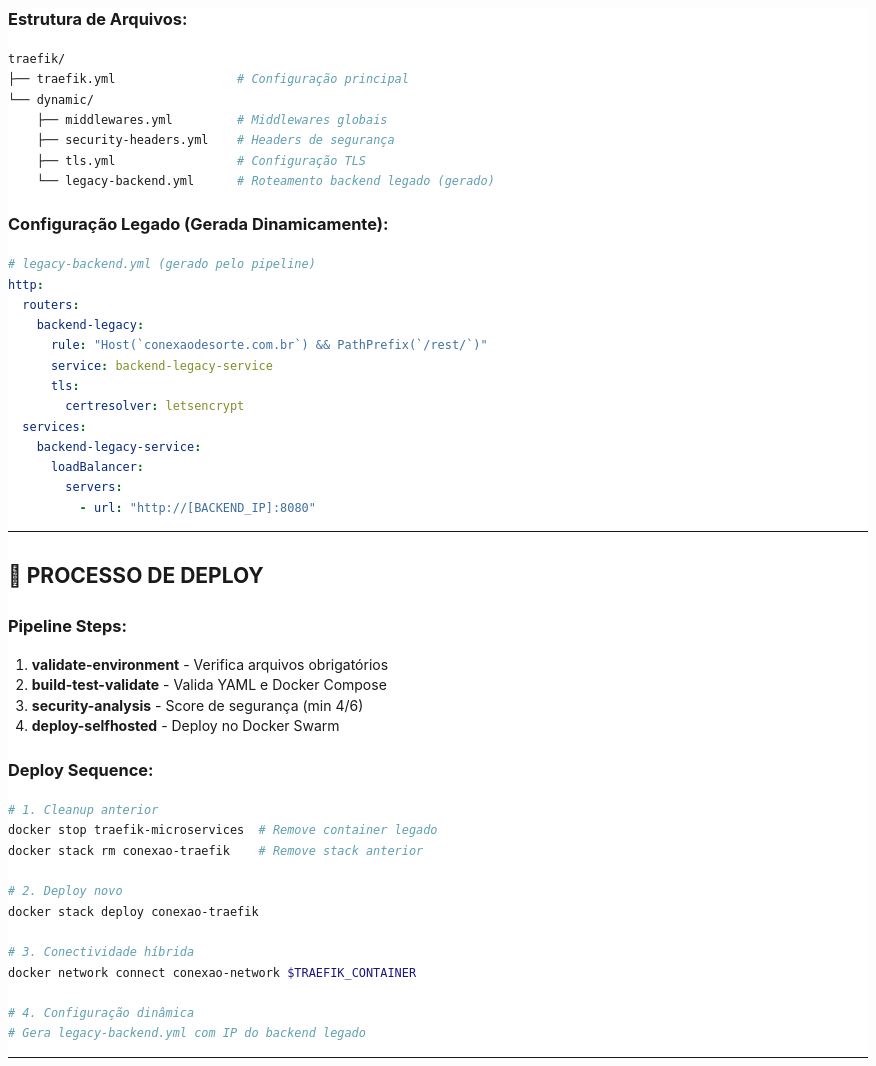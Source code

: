 ### **Estrutura de Arquivos:**
```bash
traefik/
├── traefik.yml                 # Configuração principal
└── dynamic/
    ├── middlewares.yml         # Middlewares globais
    ├── security-headers.yml    # Headers de segurança
    ├── tls.yml                 # Configuração TLS
    └── legacy-backend.yml      # Roteamento backend legado (gerado)
```

### **Configuração Legado (Gerada Dinamicamente):**
```yaml
# legacy-backend.yml (gerado pelo pipeline)
http:
  routers:
    backend-legacy:
      rule: "Host(`conexaodesorte.com.br`) && PathPrefix(`/rest/`)"
      service: backend-legacy-service
      tls:
        certresolver: letsencrypt
  services:
    backend-legacy-service:
      loadBalancer:
        servers:
          - url: "http://[BACKEND_IP]:8080"
```

---

## 🚀 PROCESSO DE DEPLOY

### **Pipeline Steps:**
1. **validate-environment** - Verifica arquivos obrigatórios
2. **build-test-validate** - Valida YAML e Docker Compose
3. **security-analysis** - Score de segurança (min 4/6)
4. **deploy-selfhosted** - Deploy no Docker Swarm

### **Deploy Sequence:**
```bash
# 1. Cleanup anterior
docker stop traefik-microservices  # Remove container legado
docker stack rm conexao-traefik    # Remove stack anterior

# 2. Deploy novo
docker stack deploy conexao-traefik

# 3. Conectividade híbrida
docker network connect conexao-network $TRAEFIK_CONTAINER

# 4. Configuração dinâmica
# Gera legacy-backend.yml com IP do backend legado
```

---
